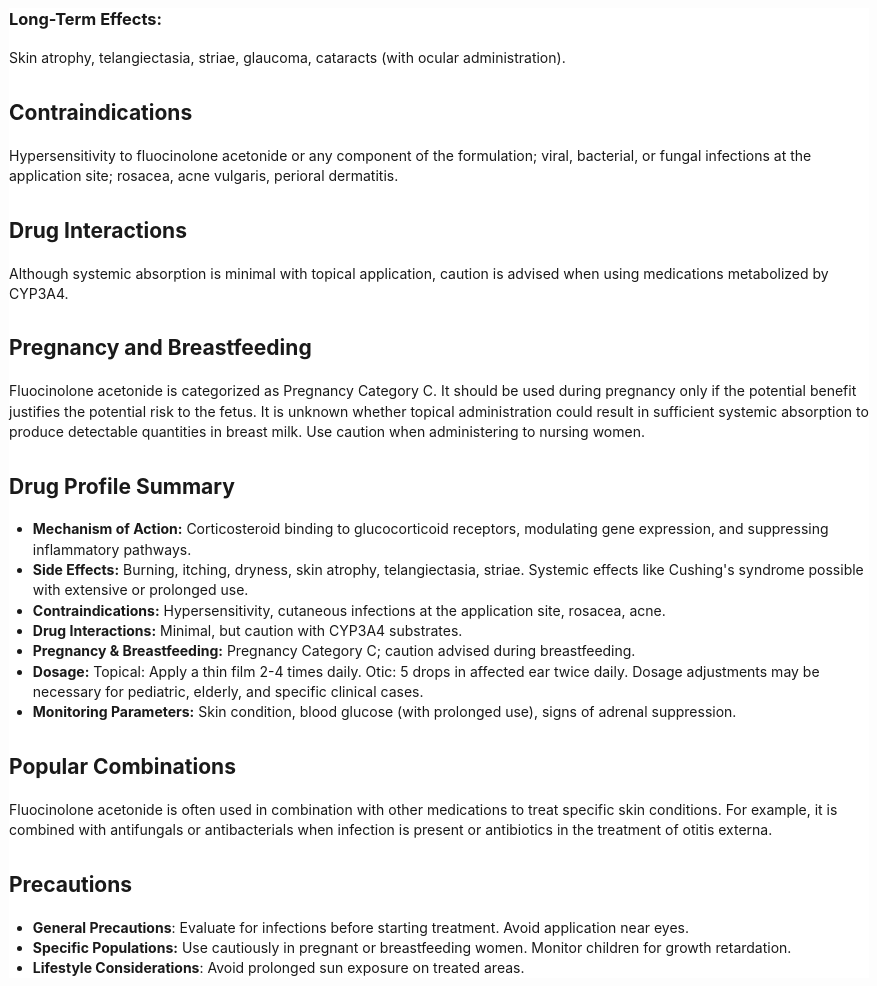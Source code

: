 ### **Long-Term Effects:**  
Skin atrophy, telangiectasia, striae, glaucoma, cataracts (with ocular administration).


## **Contraindications**
Hypersensitivity to fluocinolone acetonide or any component of the formulation; viral, bacterial, or fungal infections at the application site; rosacea, acne vulgaris, perioral dermatitis.


## **Drug Interactions**
Although systemic absorption is minimal with topical application, caution is advised when using medications metabolized by CYP3A4.


## **Pregnancy and Breastfeeding**

Fluocinolone acetonide is categorized as Pregnancy Category C. It should be used during pregnancy only if the potential benefit justifies the potential risk to the fetus.  It is unknown whether topical administration could result in sufficient systemic absorption to produce detectable quantities in breast milk. Use caution when administering to nursing women.

## **Drug Profile Summary**

* **Mechanism of Action:** Corticosteroid binding to glucocorticoid receptors, modulating gene expression, and suppressing inflammatory pathways.
* **Side Effects:** Burning, itching, dryness, skin atrophy, telangiectasia, striae.  Systemic effects like Cushing's syndrome possible with extensive or prolonged use.
* **Contraindications:** Hypersensitivity, cutaneous infections at the application site, rosacea, acne.
* **Drug Interactions:** Minimal, but caution with CYP3A4 substrates.
* **Pregnancy & Breastfeeding:** Pregnancy Category C; caution advised during breastfeeding.
* **Dosage:** Topical: Apply a thin film 2-4 times daily. Otic: 5 drops in affected ear twice daily. Dosage adjustments may be necessary for pediatric, elderly, and specific clinical cases.
* **Monitoring Parameters:**  Skin condition, blood glucose (with prolonged use), signs of adrenal suppression.

## **Popular Combinations**

Fluocinolone acetonide is often used in combination with other medications to treat specific skin conditions. For example, it is combined with antifungals or antibacterials when infection is present or antibiotics in the treatment of otitis externa.

## **Precautions**

* **General Precautions**: Evaluate for infections before starting treatment.  Avoid application near eyes.
* **Specific Populations:** Use cautiously in pregnant or breastfeeding women. Monitor children for growth retardation.
* **Lifestyle Considerations**: Avoid prolonged sun exposure on treated areas.
